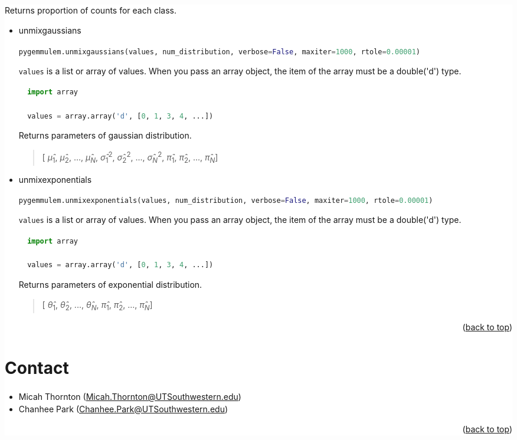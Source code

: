   Returns proportion of counts for each class.

- unmixgaussians
  ```python
  pygemmulem.unmixgaussians(values, num_distribution, verbose=False, maxiter=1000, rtole=0.00001)
  ```
  `values` is a list or array of values. When you pass an array object, the item of the array must be a double('d') type.
  ```python
    import array

    values = array.array('d', [0, 1, 3, 4, ...])
  ```
  
  Returns parameters of gaussian distribution.  

  > [ $\hat{\mu}_1$, $\hat{\mu}_2$, ..., $\hat{\mu}_N$, $\hat{\sigma}^2_1$, $\hat{\sigma}^2_2$, ..., $\hat{\sigma}^2_N$, $\hat{\pi}_1$, $\hat{\pi}_2$, ..., $\hat{\pi}_N$]  
    

- unmixexponentials
  ```python
  pygemmulem.unmixexponentials(values, num_distribution, verbose=False, maxiter=1000, rtole=0.00001)
  ```
  `values` is a list or array of values. When you pass an array object, the item of the array must be a double('d') type.
  ```python
    import array

    values = array.array('d', [0, 1, 3, 4, ...])
  ```
  
  Returns parameters of exponential distribution.  

  > [ $\hat{\theta}_1$, $\hat{\theta}_2$, ..., $\hat{\theta}_N$, $\hat{\pi}_1$, $\hat{\pi}_2$, ..., $\hat{\pi}_N$]  

<p align="right">(<a href="#top">back to top</a>)</p>
 

# Contact  
- Micah Thornton (Micah.Thornton@UTSouthwestern.edu)
- Chanhee Park (Chanhee.Park@UTSouthwestern.edu)

<p align="right">(<a href="#top">back to top</a>)</p>


